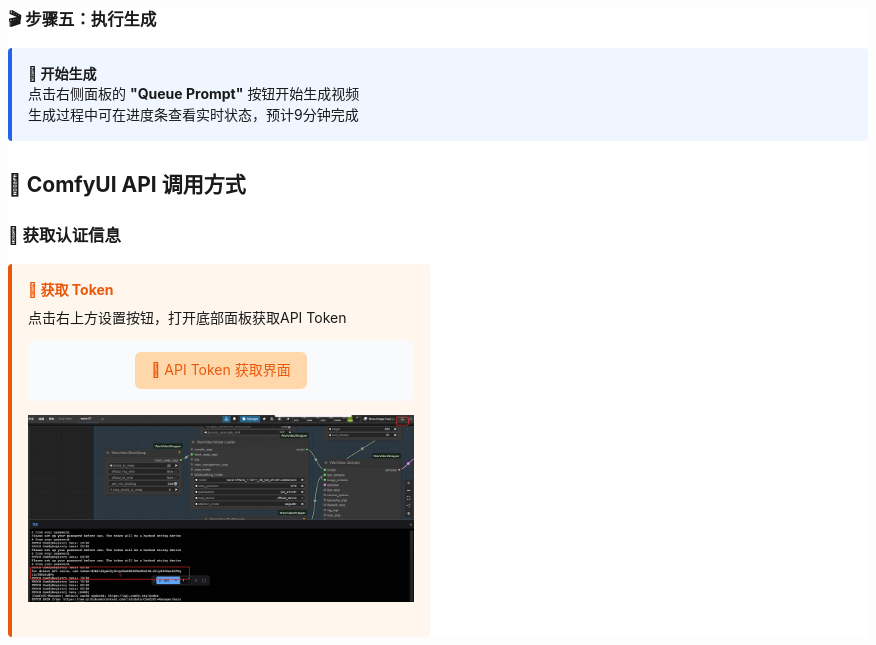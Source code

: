 ### 🎬 步骤五：执行生成

<div style="background: #eff6ff; border-left: 4px solid #2563eb; padding: 16px; margin: 16px 0; border-radius: 4px;">
  <strong>🚀 开始生成</strong><br>
  点击右侧面板的 <strong>"Queue Prompt"</strong> 按钮开始生成视频<br>
  生成过程中可在进度条查看实时状态，预计9分钟完成
</div>

</div>

## 🔌 ComfyUI API 调用方式

### 🔑 获取认证信息

<div style="display: grid; grid-template-columns: 1fr 1fr; gap: 16px; margin: 16px 0;">

<div style="background: #fff7ed; border-left: 4px solid #ea580c; padding: 16px; border-radius: 4px;">
<h4 style="color: #ea580c; margin: 0 0 8px 0;">🔐 获取 Token</h4>
<p style="margin: 0 0 12px 0;">点击右上方设置按钮，打开底部面板获取API Token</p>
<div style="text-align: center; padding: 12px; background: #f8fafc; border-radius: 6px;">
  <div style="background: #fed7aa; color: #ea580c; padding: 8px 16px; border-radius: 6px; display: inline-block;">
    🔑 API Token 获取界面
  </div>
</div>

![img_1.png](img_1.png)
</div>
